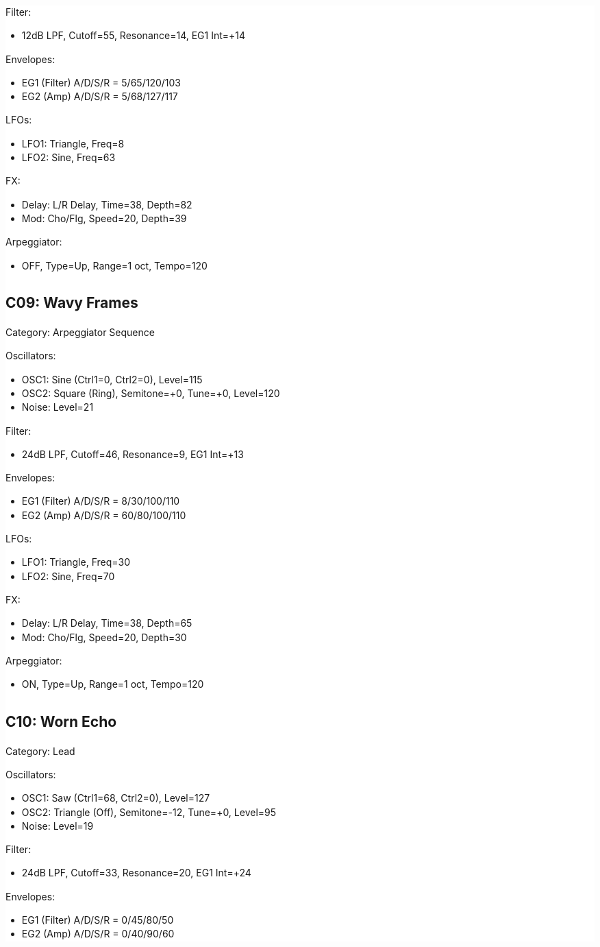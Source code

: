 Filter:
- 12dB LPF, Cutoff=55, Resonance=14, EG1 Int=+14

Envelopes:
- EG1 (Filter)  A/D/S/R = 5/65/120/103
- EG2 (Amp)     A/D/S/R = 5/68/127/117

LFOs:
- LFO1: Triangle, Freq=8
- LFO2: Sine, Freq=63

FX:
- Delay: L/R Delay, Time=38, Depth=82
- Mod:   Cho/Flg, Speed=20, Depth=39

Arpeggiator:
- OFF, Type=Up, Range=1 oct, Tempo=120

## C09: Wavy Frames
Category: Arpeggiator Sequence

Oscillators:
- OSC1: Sine (Ctrl1=0, Ctrl2=0), Level=115
- OSC2: Square (Ring), Semitone=+0, Tune=+0, Level=120
- Noise: Level=21

Filter:
- 24dB LPF, Cutoff=46, Resonance=9, EG1 Int=+13

Envelopes:
- EG1 (Filter)  A/D/S/R = 8/30/100/110
- EG2 (Amp)     A/D/S/R = 60/80/100/110

LFOs:
- LFO1: Triangle, Freq=30
- LFO2: Sine, Freq=70

FX:
- Delay: L/R Delay, Time=38, Depth=65
- Mod:   Cho/Flg, Speed=20, Depth=30

Arpeggiator:
- ON, Type=Up, Range=1 oct, Tempo=120

## C10: Worn Echo
Category: Lead

Oscillators:
- OSC1: Saw (Ctrl1=68, Ctrl2=0), Level=127
- OSC2: Triangle (Off), Semitone=-12, Tune=+0, Level=95
- Noise: Level=19

Filter:
- 24dB LPF, Cutoff=33, Resonance=20, EG1 Int=+24

Envelopes:
- EG1 (Filter)  A/D/S/R = 0/45/80/50
- EG2 (Amp)     A/D/S/R = 0/40/90/60
